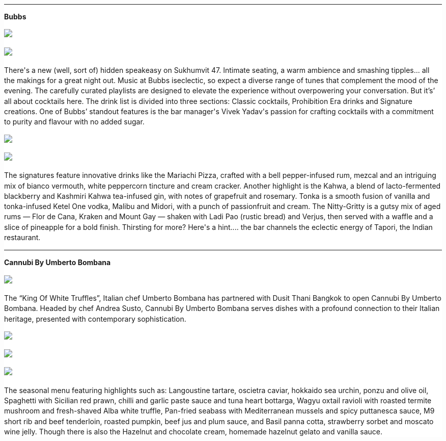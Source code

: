 * * *

**Bubbs**

![](https://github.com/user-attachments/assets/ee9c55c0-8f1c-423c-ad98-d08770f6d2f7)

![](https://static.bangkokpost.com/media/content/20241127/5362045.jpg)

There's a new (well, sort of) hidden speakeasy on Sukhumvit 47. Intimate seating, a warm ambience and smashing tipples... all the makings for a great night out. Music at Bubbs iseclectic, so expect a diverse range of tunes that complement the mood of the evening. The carefully curated playlists are designed to elevate the experience without overpowering your conversation. But it’s’ all about cocktails here. The drink list is divided into three sections: Classic cocktails, Prohibition Era drinks and Signature creations. One of Bubbs’ standout features is the bar manager's Vivek Yadav's passion for crafting cocktails with a commitment to purity and flavour with no added sugar.

![](https://github.com/user-attachments/assets/a11737fe-676d-45b4-af60-821dbee42728)

![](https://github.com/user-attachments/assets/f63c4ed4-33fb-4d24-b396-0fbfb87512ad)

The signatures feature innovative drinks like the Mariachi Pizza, crafted with a bell pepper-infused rum, mezcal and an intriguing mix of bianco vermouth, white peppercorn tincture and cream cracker. Another highlight is the Kahwa, a blend of lacto-fermented blackberry and Kashmiri Kahwa tea-infused gin, with notes of grapefruit and rosemary. Tonka is a smooth fusion of vanilla and tonka-infused Ketel One vodka, Malibu and Midori, with a punch of passionfruit and cream. The Nitty-Gritty is a gutsy mix of aged rums — Flor de Cana, Kraken and Mount Gay — shaken with Ladi Pao (rustic bread) and Verjus, then served with a waffle and a slice of pineapple for a bold finish. Thirsting for more? Here's a hint.... the bar channels the eclectic energy of Tapori, the Indian restaurant. 

* * *

**Cannubi By Umberto Bombana**

![](https://static.bangkokpost.com/media/content/20241127/5362061.jpg)

The “King Of White Truffles”, Italian chef Umberto Bombana has partnered with Dusit Thani Bangkok to open Cannubi By Umberto Bombana. Headed by chef Andrea Susto, Cannubi By Umberto Bombana serves dishes with a profound connection to their Italian heritage, presented with contemporary sophistication.

![](https://github.com/user-attachments/assets/542cebc8-7167-409b-a26f-5edfe98982d3)

![](https://github.com/user-attachments/assets/ca13f9af-319e-497a-b057-237cd91ae5ba)

![](https://github.com/user-attachments/assets/6ca47556-7935-4d23-ac35-760e5023bd95)

The seasonal menu featuring highlights such as: Langoustine tartare, oscietra caviar, hokkaido sea urchin, ponzu and olive oil, Spaghetti with Sicilian red prawn, chilli and garlic paste sauce and tuna heart bottarga, Wagyu oxtail ravioli with roasted termite mushroom and fresh-shaved Alba white truffle, Pan-fried seabass with Mediterranean mussels and spicy puttanesca sauce, M9 short rib and beef tenderloin, roasted pumpkin, beef jus and plum sauce, and Basil panna cotta, strawberry sorbet and moscato wine jelly. Though there is also the Hazelnut and chocolate cream, homemade hazelnut gelato and vanilla sauce.